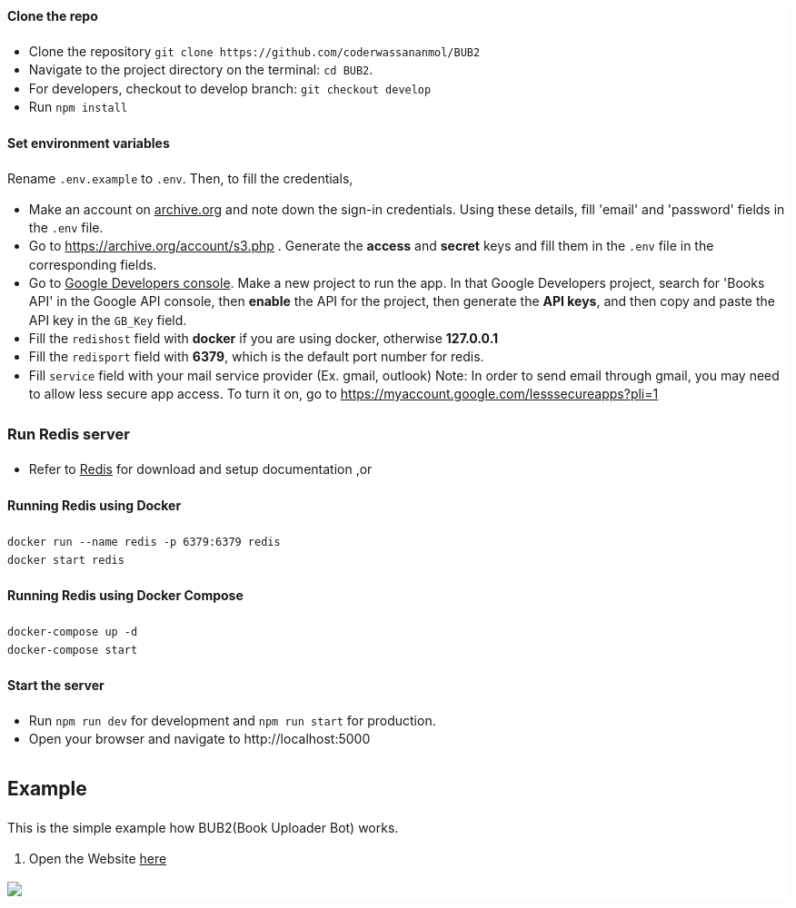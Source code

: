 <a id="cloneTheRepo"></a>
#### Clone the repo

- Clone the repository `git clone https://github.com/coderwassananmol/BUB2`
- Navigate to the project directory on the terminal: `cd BUB2`.
- For developers, checkout to develop branch: `git checkout develop`
- Run `npm install`

<a id="setEnvironmentVariables"></a>
#### Set environment variables

Rename `.env.example` to `.env`. Then, to fill the credentials,

- Make an account on [archive.org](https://archive.org) and note down the sign-in credentials. Using these details, fill 'email' and 'password' fields in the `.env` file.
- Go to https://archive.org/account/s3.php . Generate the **access** and **secret** keys and fill
  them in the `.env` file in the corresponding fields.
- Go to [Google Developers console](https://console.developers.google.com/getting-started). Make a new project to run the app. In that Google Developers project, search for 'Books API' in the Google API console, then **enable** the API for the project, then generate the **API keys**, and then copy and paste the API key in the `GB_Key` field.
- Fill the `redishost` field with **docker** if you are using docker, otherwise **127.0.0.1**
- Fill the `redisport` field with **6379**, which is the default port number for redis.
- Fill `service` field with your mail service provider (Ex. gmail, outlook)
  Note: In order to send email through gmail, you may need to allow less secure app access. To turn it on, go to https://myaccount.google.com/lesssecureapps?pli=1

<a id="runRedisServer"></a>
### Run Redis server

- Refer to [Redis](https://redis.io/download) for download and setup documentation ,or

<a id="runningRedisUsingDocker"></a>
#### Running Redis using Docker

```
docker run --name redis -p 6379:6379 redis
docker start redis
```

<a id="runningRedisUsingDockerCompose"></a>
#### Running Redis using Docker Compose

```
docker-compose up -d
docker-compose start
```

<a id="startTheServer"></a>
#### Start the server

- Run `npm run dev` for development and `npm run start` for production.
- Open your browser and navigate to http://localhost:5000

<a id="example"></a>
## Example
  This is the simple example how BUB2(Book Uploader Bot) works.
1. Open the Website [here](https://bub2.toolforge.org/)
 <img src="public/assets/web.png" height="500px">
